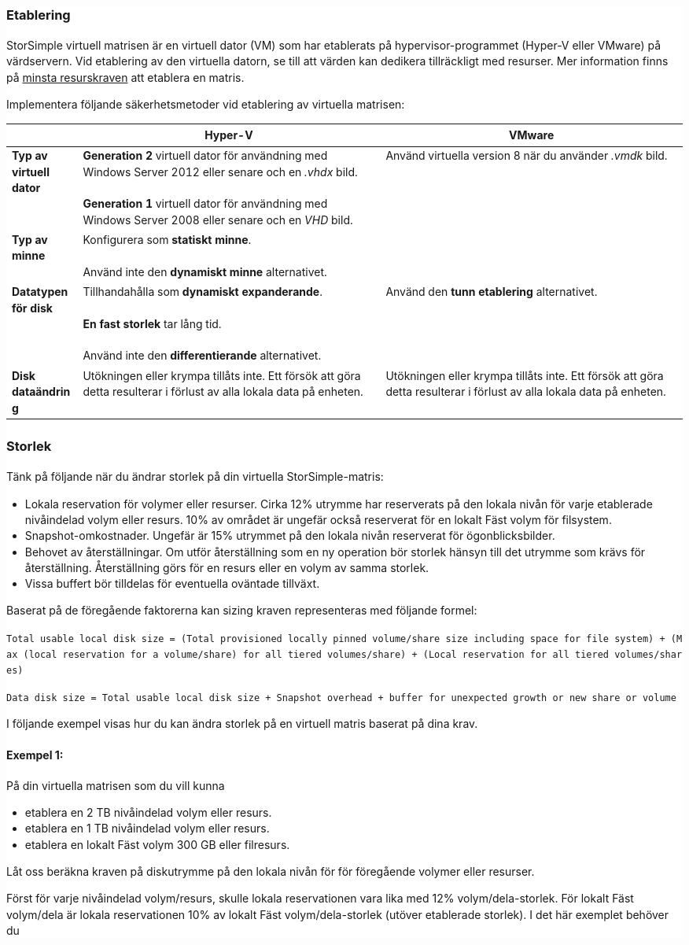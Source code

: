 ### <a name="provisioning"></a>Etablering
StorSimple virtuell matrisen är en virtuell dator (VM) som har etablerats på hypervisor-programmet (Hyper-V eller VMware) på värdservern. Vid etablering av den virtuella datorn, se till att värden kan dedikera tillräckligt med resurser. Mer information finns på [minsta resurskraven](storsimple-virtual-array-deploy2-provision-hyperv.md#step-1-ensure-that-the-host-system-meets-minimum-virtual-array-requirements) att etablera en matris.

Implementera följande säkerhetsmetoder vid etablering av virtuella matrisen:

|  | Hyper-V | VMware |
| --- | --- | --- |
| **Typ av virtuell dator** |**Generation 2** virtuell dator för användning med Windows Server 2012 eller senare och en *.vhdx* bild. <br></br> **Generation 1** virtuell dator för användning med Windows Server 2008 eller senare och en *VHD* bild. |Använd virtuella version 8 när du använder *.vmdk* bild. |
| **Typ av minne** |Konfigurera som **statiskt minne**. <br></br> Använd inte den **dynamiskt minne** alternativet. | |
| **Datatypen för disk** |Tillhandahålla som **dynamiskt expanderande**.<br></br> **En fast storlek** tar lång tid. <br></br> Använd inte den **differentierande** alternativet. |Använd den **tunn etablering** alternativet. |
| **Disk dataändring** |Utökningen eller krympa tillåts inte. Ett försök att göra detta resulterar i förlust av alla lokala data på enheten. |Utökningen eller krympa tillåts inte. Ett försök att göra detta resulterar i förlust av alla lokala data på enheten. |

### <a name="sizing"></a>Storlek
Tänk på följande när du ändrar storlek på din virtuella StorSimple-matris:

* Lokala reservation för volymer eller resurser. Cirka 12% utrymme har reserverats på den lokala nivån för varje etablerade nivåindelad volym eller resurs. 10% av området är ungefär också reserverat för en lokalt Fäst volym för filsystem.
* Snapshot-omkostnader. Ungefär är 15% utrymmet på den lokala nivån reserverat för ögonblicksbilder.
* Behovet av återställningar. Om utför återställning som en ny operation bör storlek hänsyn till det utrymme som krävs för återställning. Återställning görs för en resurs eller en volym av samma storlek.
* Vissa buffert bör tilldelas för eventuella oväntade tillväxt.

Baserat på de föregående faktorerna kan sizing kraven representeras med följande formel:

`Total usable local disk size = (Total provisioned locally pinned volume/share size including space for file system) + (Max (local reservation for a volume/share) for all tiered volumes/share) + (Local reservation for all tiered volumes/shares)`

`Data disk size = Total usable local disk size + Snapshot overhead + buffer for unexpected growth or new share or volume`

I följande exempel visas hur du kan ändra storlek på en virtuell matris baserat på dina krav.

#### <a name="example-1"></a>Exempel 1:
På din virtuella matrisen som du vill kunna

* etablera en 2 TB nivåindelad volym eller resurs.
* etablera en 1 TB nivåindelad volym eller resurs.
* etablera en lokalt Fäst volym 300 GB eller filresurs.

Låt oss beräkna kraven på diskutrymme på den lokala nivån för för föregående volymer eller resurser.

Först för varje nivåindelad volym/resurs, skulle lokala reservationen vara lika med 12% volym/dela-storlek. För lokalt Fäst volym/dela är lokala reservationen 10% av lokalt Fäst volym/dela-storlek (utöver etablerade storlek). I det här exemplet behöver du
